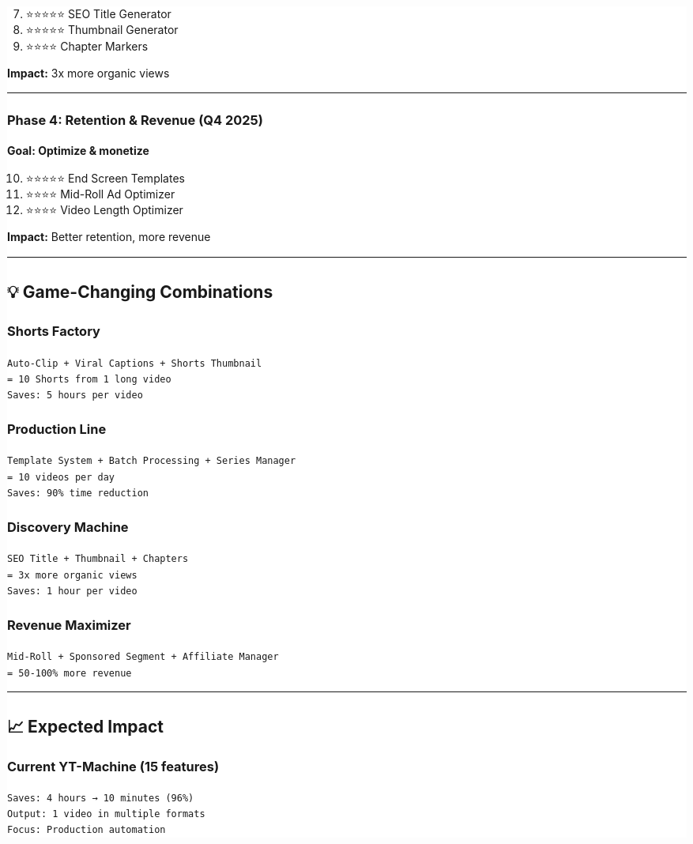 7. ⭐⭐⭐⭐⭐ SEO Title Generator
8. ⭐⭐⭐⭐⭐ Thumbnail Generator
9. ⭐⭐⭐⭐ Chapter Markers

**Impact:** 3x more organic views

---

### **Phase 4: Retention & Revenue (Q4 2025)**
**Goal: Optimize & monetize**

10. ⭐⭐⭐⭐⭐ End Screen Templates
11. ⭐⭐⭐⭐ Mid-Roll Ad Optimizer
12. ⭐⭐⭐⭐ Video Length Optimizer

**Impact:** Better retention, more revenue

---

## 💡 **Game-Changing Combinations**

### **Shorts Factory**
```
Auto-Clip + Viral Captions + Shorts Thumbnail
= 10 Shorts from 1 long video
Saves: 5 hours per video
```

### **Production Line**
```
Template System + Batch Processing + Series Manager
= 10 videos per day
Saves: 90% time reduction
```

### **Discovery Machine**
```
SEO Title + Thumbnail + Chapters
= 3x more organic views
Saves: 1 hour per video
```

### **Revenue Maximizer**
```
Mid-Roll + Sponsored Segment + Affiliate Manager
= 50-100% more revenue
```

---

## 📈 **Expected Impact**

### **Current YT-Machine (15 features)**
```
Saves: 4 hours → 10 minutes (96%)
Output: 1 video in multiple formats
Focus: Production automation
```
